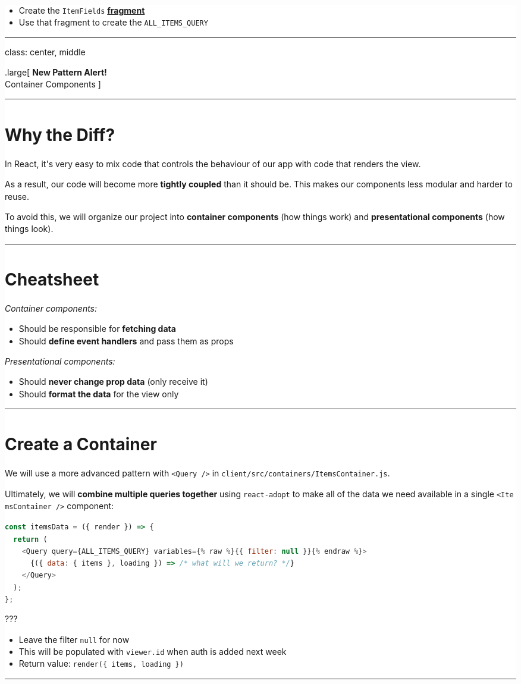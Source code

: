 - Create the `ItemFields` [**fragment**](https://www.apollographql.com/docs/angular/features/fragments.html)
- Use that fragment to create the `ALL_ITEMS_QUERY`

---

class: center, middle

.large[
**New Pattern Alert!**<br />
Container Components
]

---

# Why the Diff?

In React, it's very easy to mix code that controls the behaviour of our app with code that renders the view.

As a result, our code will become more **tightly coupled** than it should be. This makes our components less modular and harder to reuse.

To avoid this, we will organize our project into **container components** (how things work) and **presentational components** (how things look).

---

# Cheatsheet

_Container components:_

- Should be responsible for **fetching data**
- Should **define event handlers** and pass them as props

_Presentational components:_

- Should **never change prop data** (only receive it)
- Should **format the data** for the view only

---

# Create a Container

We will use a more advanced pattern with `<Query />` in `client/src/containers/ItemsContainer.js`.

Ultimately, we will **combine multiple queries together** using `react-adopt` to make all of the data we need available in a single `<ItemsContainer />` component:

```js
const itemsData = ({ render }) => {
  return (
    <Query query={ALL_ITEMS_QUERY} variables={% raw %}{{ filter: null }}{% endraw %}>
      {({ data: { items }, loading }) => /* what will we return? */}
    </Query>
  );
};
```

???

- Leave the filter `null` for now
- This will be populated with `viewer.id` when auth is added next week
- Return value: `render({ items, loading })`

---
